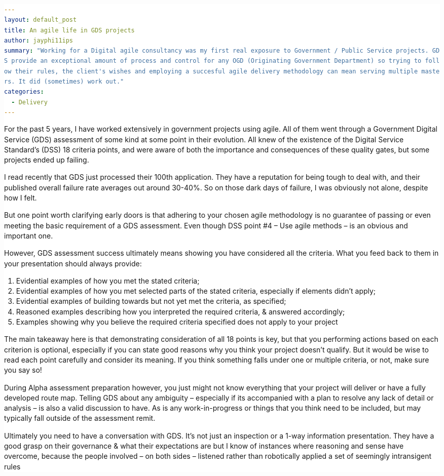 ```yaml
---
layout: default_post
title: An agile life in GDS projects
author: jayphi11ips
summary: "Working for a Digital agile consultancy was my first real exposure to Government / Public Service projects. GDS provide an exceptional amount of process and control for any OGD (Originating Government Department) so trying to follow their rules, the client's wishes and employing a succesful agile delivery methodology can mean serving multiple masters. It did (sometimes) work out."
categories:
  - Delivery
---
```

For the past 5 years, I have worked extensively in government projects using agile. All of them went through a Government Digital Service (GDS) assessment of some kind at some point in their evolution. All knew of the existence of the Digital Service Standard’s (DSS) 18 criteria points, and were aware of both the importance and consequences of these quality gates, but some projects ended up failing.

I read recently that GDS just processed their 100th application. They have a reputation for being tough to deal with, and their published overall failure rate averages out around 30-40%. So on those dark days of failure, I was obviously not alone, despite how I felt. 

But one point worth clarifying early doors is that adhering to your chosen agile methodology is no guarantee of passing or even meeting the basic requirement of a GDS assessment. Even though DSS point #4 – Use agile methods – is an obvious and important one. 

However, GDS assessment success ultimately means showing you have considered all the criteria. What you feed back to them in your presentation should always provide:
<ol>
	<li>Evidential examples of how you met the stated criteria;</li>
	<li>Evidential examples of how you met selected parts of the stated criteria, especially if elements didn’t apply;</li>
	<li>Evidential examples of building towards but not yet met the criteria, as specified;</li>
	<li>Reasoned examples describing how you interpreted the required criteria, & answered accordingly;</li>
	<li>Examples showing why you believe the required criteria specified does not apply to your project</li>
</ol>

The main takeaway here is that demonstrating consideration of all 18 points is key, but that you performing actions based on each criterion is optional, especially if you can state good reasons why you think your project doesn’t qualify. But it would be wise to read each point carefully and consider its meaning. If you think something falls under one or multiple criteria, or not, make sure you say so!

During Alpha assessment preparation however, you just might not know everything that your project will deliver or have a fully developed route map. Telling GDS about any ambiguity – especially if its accompanied with a plan to resolve any lack of detail or analysis – is also a valid discussion to have. As is any work-in-progress or things that you think need to be included, but may typically fall outside of the assessment remit.

Ultimately you need to have a conversation with GDS. It’s not just an inspection or a 1-way information presentation. They have a good grasp on their governance & what their expectations are but I know of instances where reasoning and sense have overcome, because the people involved – on both sides – listened rather than robotically applied a set of seemingly intransigent rules
